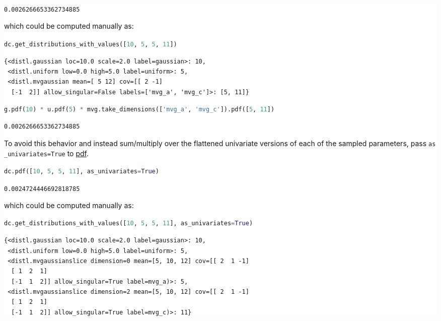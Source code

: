 


    0.0026266653362734885



which could be computed manually as:


```python
dc.get_distributions_with_values([10, 5, 5, 11])
```




    {<distl.gaussian loc=10.0 scale=2.0 label=gaussian>: 10,
     <distl.uniform low=0.0 high=5.0 label=uniform>: 5,
     <distl.mvgaussian mean=[ 5 12] cov=[[ 2 -1]
      [-1  2]] allow_singular=False labels=['mvg_a', 'mvg_c']>: [5, 11]}




```python
g.pdf(10) * u.pdf(5) * mvg.take_dimensions(['mvg_a', 'mvg_c']).pdf([5, 11])
```




    0.0026266653362734885



To avoid this behavior and instead sum/multiply over the flattened univariate versions of each of the sampled parameters, pass `as_univariates=True` to [pdf](../api/DistributionCollection.pdf.md).


```python
dc.pdf([10, 5, 5, 11], as_univariates=True)
```




    0.0024724446692818785



which could be computed manually as:


```python
dc.get_distributions_with_values([10, 5, 5, 11], as_univariates=True)
```




    {<distl.gaussian loc=10.0 scale=2.0 label=gaussian>: 10,
     <distl.uniform low=0.0 high=5.0 label=uniform>: 5,
     <distl.mvgaussianslice dimension=0 mean=[5, 10, 12] cov=[[ 2  1 -1]
      [ 1  2  1]
      [-1  1  2]] allow_singular=True label=mvg_a)>: 5,
     <distl.mvgaussianslice dimension=2 mean=[5, 10, 12] cov=[[ 2  1 -1]
      [ 1  2  1]
      [-1  1  2]] allow_singular=True label=mvg_c)>: 11}

